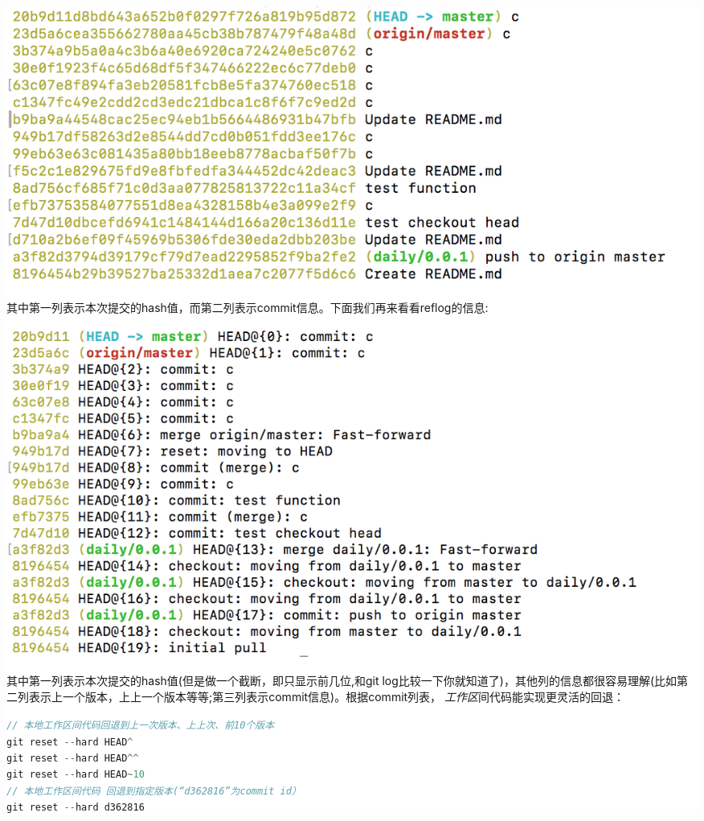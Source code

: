 ![](./log.png)

其中第一列表示本次提交的hash值，而第二列表示commit信息。下面我们再来看看reflog的信息:

![](./reflog.png)

其中第一列表示本次提交的hash值(但是做一个截断，即只显示前几位,和git log比较一下你就知道了)，其他列的信息都很容易理解(比如第二列表示上一个版本，上上一个版本等等;第三列表示commit信息)。根据commit列表， *工作区*间代码能实现更灵活的回退：

```js
// 本地工作区间代码回退到上一次版本、上上次、前10个版本 
git reset --hard HEAD^ 
git reset --hard HEAD^^ 
git reset --hard HEAD~10 
// 本地工作区间代码 回退到指定版本(“d362816”为commit id） 
git reset --hard d362816 
```
